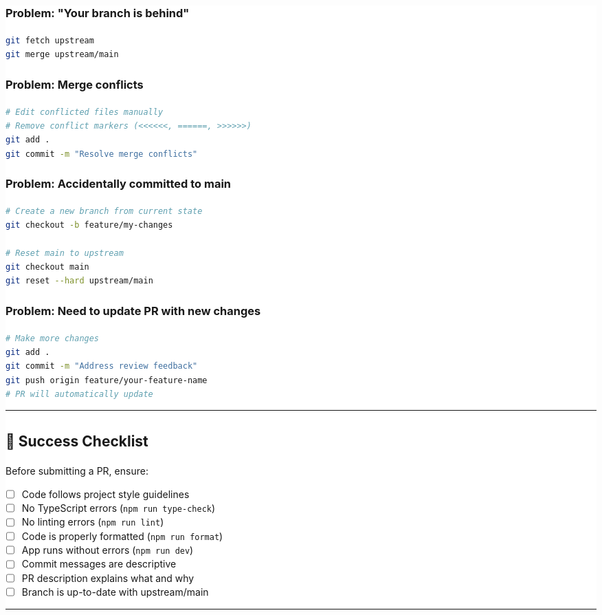 ### Problem: "Your branch is behind"

```bash
git fetch upstream
git merge upstream/main
```

### Problem: Merge conflicts

```bash
# Edit conflicted files manually
# Remove conflict markers (<<<<<<, ======, >>>>>>)
git add .
git commit -m "Resolve merge conflicts"
```

### Problem: Accidentally committed to main

```bash
# Create a new branch from current state
git checkout -b feature/my-changes

# Reset main to upstream
git checkout main
git reset --hard upstream/main
```

### Problem: Need to update PR with new changes

```bash
# Make more changes
git add .
git commit -m "Address review feedback"
git push origin feature/your-feature-name
# PR will automatically update
```

---

## 🎉 Success Checklist

Before submitting a PR, ensure:

- [ ] Code follows project style guidelines
- [ ] No TypeScript errors (`npm run type-check`)
- [ ] No linting errors (`npm run lint`)
- [ ] Code is properly formatted (`npm run format`)
- [ ] App runs without errors (`npm run dev`)
- [ ] Commit messages are descriptive
- [ ] PR description explains what and why
- [ ] Branch is up-to-date with upstream/main

---
